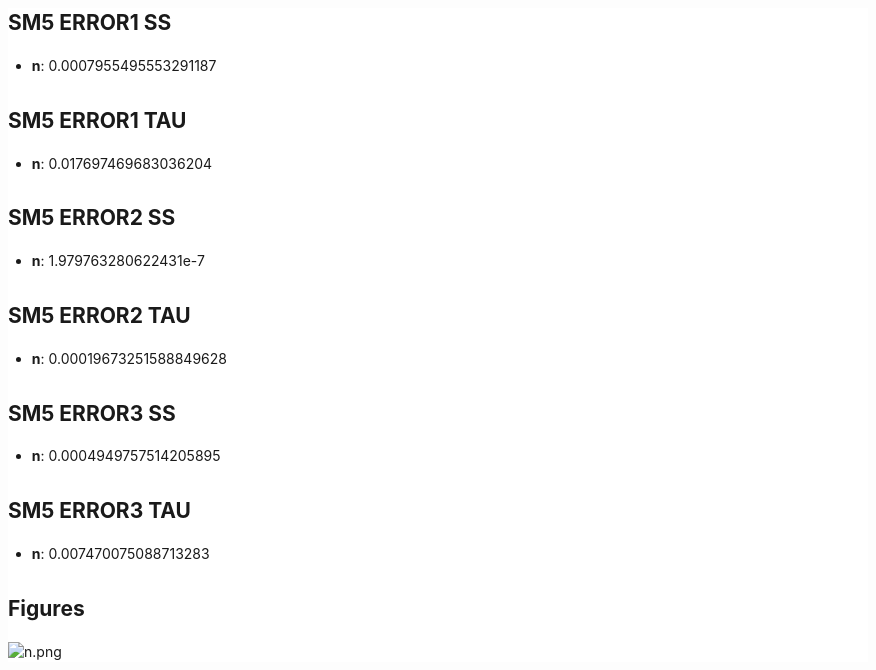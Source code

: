 ## SM5 ERROR1 SS

- **n**: 0.0007955495553291187

## SM5 ERROR1 TAU

- **n**: 0.017697469683036204

## SM5 ERROR2 SS

- **n**: 1.979763280622431e-7

## SM5 ERROR2 TAU

- **n**: 0.00019673251588849628

## SM5 ERROR3 SS

- **n**: 0.0004949757514205895

## SM5 ERROR3 TAU

- **n**: 0.007470075088713283

## Figures

![n.png](images/n.png)
